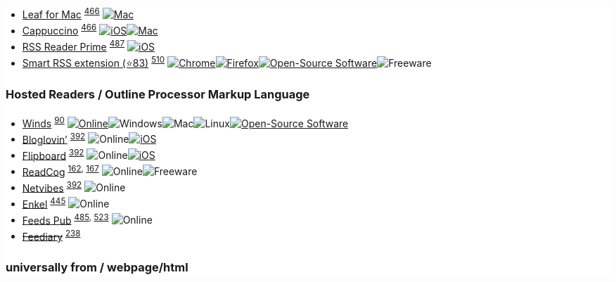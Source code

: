 *   [Leaf for Mac](https://rockysandstudio.com/) <sup>[466](https://t.me/s/aboutrss/466)</sup> [![Mac](https://github.com/AboutRSS/ALL-about-RSS/raw/master/media/icons8-mac-client-16.png)](https://itunes.apple.com/app/id576338668?mt=12)
*   [Cappuccino](https://cappuccinoapp.com/) <sup>[466](https://t.me/s/aboutrss/466)</sup> [![iOS](https://github.com/AboutRSS/ALL-about-RSS/raw/master/media/icons8-iphone-16.png)](https://itunes.apple.com/us/app/cappuccino/id1293733688?mt=8\&at=10l4Lz\&ct=cappuiosbadge\&uo=8\&at=10l4Lz)[![Mac](https://github.com/AboutRSS/ALL-about-RSS/raw/master/media/icons8-mac-client-16.png)](https://geo.itunes.apple.com/us/app/cappuccino-news-reader/id1286725949?mt=12\&app=apps\&at=10l4Lz\&ct=cappumacbadge\&uo=8\&at=10l4Lz)
*   [RSS Reader Prime](http://orzer.zhangzichuan.cn/2019/03/26/ReaderPrime/) <sup>[487](https://t.me/s/aboutrss/487)</sup> [![iOS](https://github.com/AboutRSS/ALL-about-RSS/raw/master/media/icons8-iphone-16.png)](https://apps.apple.com/us/app/rss-reader-prime/id1454638098)
*   [Smart RSS extension (⭐83)](https://github.com/SmartRSS/Smart-RSS) <sup>[510](https://t.me/s/aboutrss/510)</sup> [![Chrome](https://github.com/AboutRSS/ALL-about-RSS/raw/master/media/Google_Chrome.png)](https://chrome.google.com/webstore/detail/eggggihfcaabljfpjiiaohloefmgejic/)[![Firefox](https://github.com/AboutRSS/ALL-about-RSS/raw/master/media/Mozilla.png)](https://addons.mozilla.org/firefox/addon/smart-rss-reader/)[![Open-Source Software](https://github.com/AboutRSS/ALL-about-RSS/raw/master/media/open-source.png)](https://github.com/SmartRSS/Smart-RSS)![Freeware](https://github.com/AboutRSS/ALL-about-RSS/raw/master/media/icons8-one-free-16.png)

### Hosted Readers / Outline Processor Markup Language

*   [Winds](https://getstream.io/winds/) <sup>[90](https://t.me/s/aboutrss/90)</sup> [![Online](https://github.com/AboutRSS/ALL-about-RSS/raw/master/media/icons8-web-design-16.png)](https://winds.getstream.io/)![Windows](https://github.com/AboutRSS/ALL-about-RSS/raw/master/media/icons8-windows-10-16.png)![Mac](https://github.com/AboutRSS/ALL-about-RSS/raw/master/media/icons8-mac-client-16.png)![Linux](https://github.com/AboutRSS/ALL-about-RSS/raw/master/media/Linux.png)[![Open-Source Software](https://github.com/AboutRSS/ALL-about-RSS/raw/master/media/open-source.png)](https://github.com/getstream/winds/)
*   [Bloglovin’](https://www.bloglovin.com/) <sup>[392](https://t.me/s/aboutrss/392)</sup> ![Online](https://github.com/AboutRSS/ALL-about-RSS/raw/master/media/icons8-web-design-16.png)[![iOS](https://github.com/AboutRSS/ALL-about-RSS/raw/master/media/icons8-iphone-16.png)](https://apps.apple.com/us/app/bloglovin/id421818340)
*   [Flipboard](https://flipboard.com/) <sup>[392](https://t.me/s/aboutrss/392)</sup> ![Online](https://github.com/AboutRSS/ALL-about-RSS/raw/master/media/icons8-web-design-16.png)[![iOS](https://github.com/AboutRSS/ALL-about-RSS/raw/master/media/icons8-iphone-16.png)](https://apps.apple.com/app/id358801284?mt=8)
*   [ReadCog](https://www.readcog.cn/) <sup>[162](https://t.me/s/aboutrss/162), [167](https://t.me/s/aboutrss/167)</sup> ![Online](https://github.com/AboutRSS/ALL-about-RSS/raw/master/media/icons8-web-design-16.png)![Freeware](https://github.com/AboutRSS/ALL-about-RSS/raw/master/media/icons8-one-free-16.png)
*   [Netvibes](https://www.netvibes.com/) <sup>[392](https://t.me/s/aboutrss/392)</sup> ![Online](https://github.com/AboutRSS/ALL-about-RSS/raw/master/media/icons8-web-design-16.png)
*   [Enkel](https://enkel.fyi/) <sup>[445](https://t.me/s/aboutrss/445)</sup> ![Online](https://github.com/AboutRSS/ALL-about-RSS/raw/master/media/icons8-web-design-16.png)
*   [Feeds Pub](https://feeds.pub) <sup>[485](https://t.me/s/aboutrss/485), [523](https://t.me/s/aboutrss/523)</sup> ![Online](https://github.com/AboutRSS/ALL-about-RSS/raw/master/media/icons8-web-design-16.png)
*   [~~Feediary~~](https://blog.feediary.com/posts/2019-09-02-goodbye/) <sup>[238](https://t.me/s/aboutrss/238)</sup>

### universally from / webpage/html
